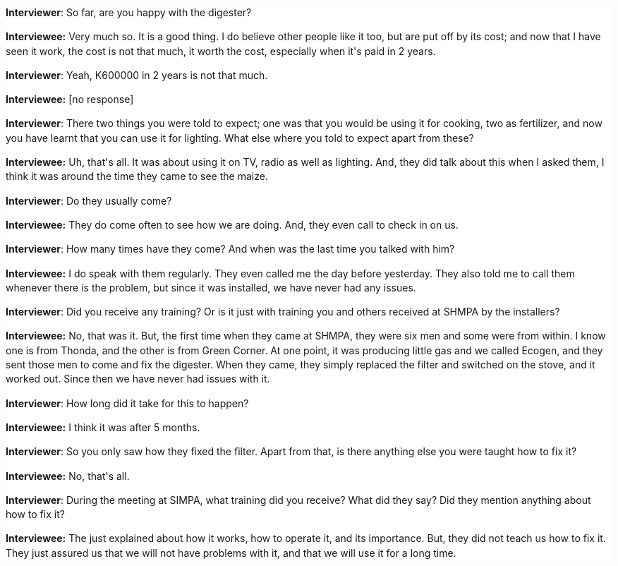 **Interviewer**: So far, are you happy with the digester?

**Interviewee:** Very much so. It is a good thing. I do believe other
people like it too, but are put off by its cost; and now that I have
seen it work, the cost is not that much, it worth the cost, especially
when it\'s paid in 2 years.

**Interviewer**: Yeah, K600000 in 2 years is not that much.

**Interviewee:** \[no response\]

**Interviewer**: There two things you were told to expect; one was that
you would be using it for cooking, two as fertilizer, and now you have
learnt that you can use it for lighting. What else where you told to
expect apart from these?

**Interviewee:** Uh, that's all. It was about using it on TV, radio as
well as lighting. And, they did talk about this when I asked them, I
think it was around the time they came to see the maize.

**Interviewer**: Do they usually come?

**Interviewee:** They do come often to see how we are doing. And, they
even call to check in on us.

**Interviewer**: How many times have they come? And when was the last
time you talked with him?

**Interviewee:** I do speak with them regularly. They even called me the
day before yesterday. They also told me to call them whenever there is
the problem, but since it was installed, we have never had any issues.

**Interviewer**: Did you receive any training? Or is it just with
training you and others received at SHMPA by the installers?

**Interviewee:** No, that was it. But, the first time when they came at
SHMPA, they were six men and some were from within. I know one is from
Thonda, and the other is from Green Corner. At one point, it was
producing little gas and we called Ecogen, and they sent those men to
come and fix the digester. When they came, they simply replaced the
filter and switched on the stove, and it worked out. Since then we have
never had issues with it.

**Interviewer**: How long did it take for this to happen?

**Interviewee:** I think it was after 5 months.

**Interviewer**: So you only saw how they fixed the filter. Apart from
that, is there anything else you were taught how to fix it?

**Interviewee:** No, that\'s all.

**Interviewer**: During the meeting at SIMPA, what training did you
receive? What did they say? Did they mention anything about how to fix
it?

**Interviewee:** The just explained about how it works, how to operate
it, and its importance. But, they did not teach us how to fix it. They
just assured us that we will not have problems with it, and that we will
use it for a long time.
